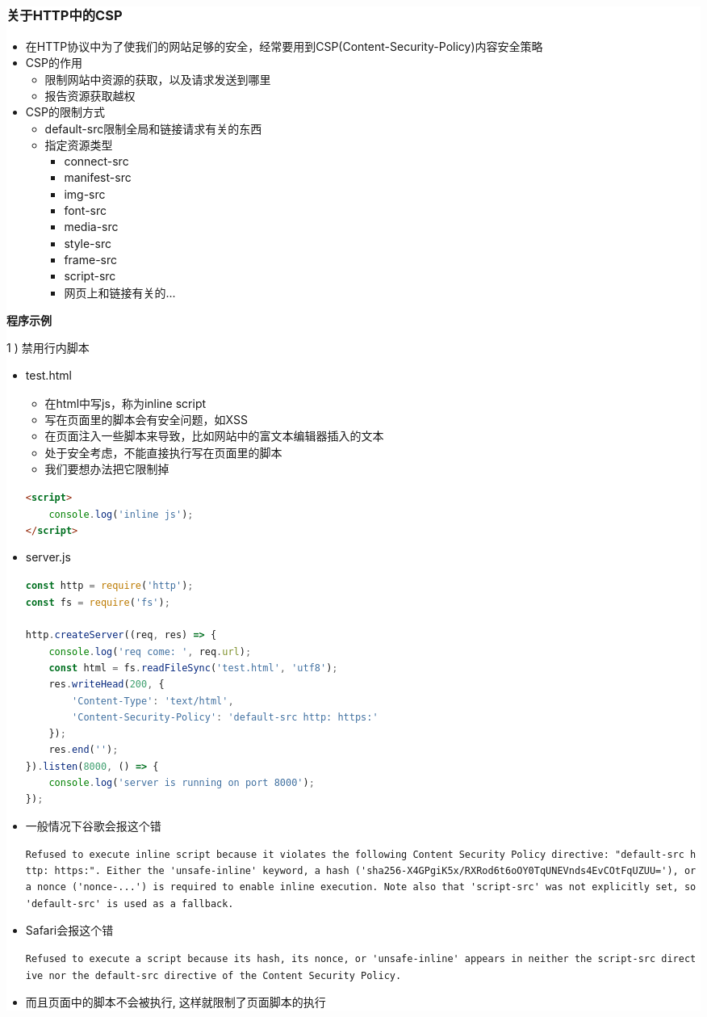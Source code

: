 ### 关于HTTP中的CSP

- 在HTTP协议中为了使我们的网站足够的安全，经常要用到CSP(Content-Security-Policy)内容安全策略
- CSP的作用
    * 限制网站中资源的获取，以及请求发送到哪里
    * 报告资源获取越权
- CSP的限制方式
    * default-src限制全局和链接请求有关的东西
    * 指定资源类型
        * connect-src
        * manifest-src
        * img-src
        * font-src
        * media-src
        * style-src
        * frame-src
        * script-src
        * 网页上和链接有关的...

**程序示例**

1 ) 禁用行内脚本
- test.html
    * 在html中写js，称为inline script
    * 写在页面里的脚本会有安全问题，如XSS
    * 在页面注入一些脚本来导致，比如网站中的富文本编辑器插入的文本
    * 处于安全考虑，不能直接执行写在页面里的脚本
    * 我们要想办法把它限制掉
    ```html
    <script>
        console.log('inline js');
    </script>
    ```

- server.js
    ```js
    const http = require('http');
    const fs = require('fs');

    http.createServer((req, res) => {
        console.log('req come: ', req.url);
        const html = fs.readFileSync('test.html', 'utf8');
        res.writeHead(200, {
            'Content-Type': 'text/html',
            'Content-Security-Policy': 'default-src http: https:'
        });
        res.end('');
    }).listen(8000, () => {
        console.log('server is running on port 8000');
    });
    ```

- 一般情况下谷歌会报这个错
    ```log
    Refused to execute inline script because it violates the following Content Security Policy directive: "default-src http: https:". Either the 'unsafe-inline' keyword, a hash ('sha256-X4GPgiK5x/RXRod6t6oOY0TqUNEVnds4EvCOtFqUZUU='), or a nonce ('nonce-...') is required to enable inline execution. Note also that 'script-src' was not explicitly set, so 'default-src' is used as a fallback.
    ```
- Safari会报这个错
    ```log
    Refused to execute a script because its hash, its nonce, or 'unsafe-inline' appears in neither the script-src directive nor the default-src directive of the Content Security Policy.
    ```
- 而且页面中的脚本不会被执行, 这样就限制了页面脚本的执行
